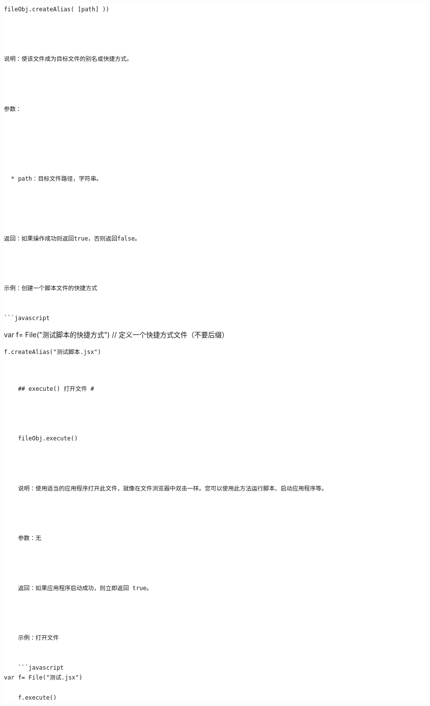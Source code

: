     fileObj.createAlias( [path] ))
    
    
    
    
    说明：使该文件成为目标文件的别名或快捷方式。
    
    
    
    
    参数：
    
    
    
    
    
    
      * path：目标文件路径，字符串。
    
    
    
    
    
    返回：如果操作成功则返回true，否则返回false。
    
    
    
    
    示例：创建一个脚本文件的快捷方式
    
    
    ```javascript
var f= File("测试脚本的快捷方式")  // 定义一个快捷方式文件（不要后缀）

    f.createAlias("测试脚本.jsx")
```
    
    
    ## execute() 打开文件 #
    
    
    
    
    fileObj.execute()
    
    
    
    
    说明：使用适当的应用程序打开此文件，就像在文件浏览器中双击一样。您可以使用此方法运行脚本、启动应用程序等。
    
    
    
    
    参数：无
    
    
    
    
    返回：如果应用程序启动成功，则立即返回 true。
    
    
    
    
    示例：打开文件
    
    
    ```javascript
var f= File("测试.jsx")

    f.execute()
```
    